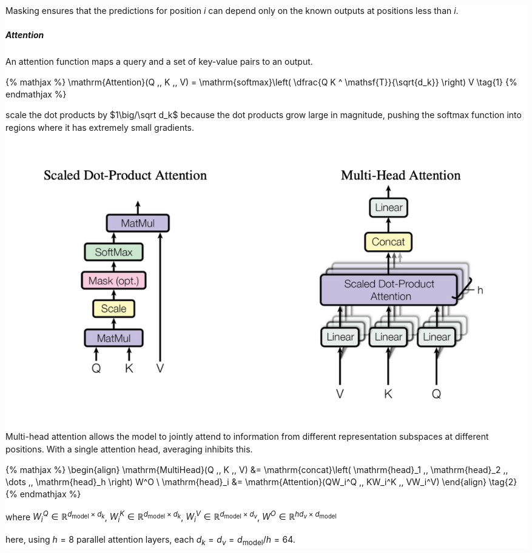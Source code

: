 Masking ensures that the predictions for position $i$ can depend only on the known outputs at positions less than $i$.

##### Attention

An attention function maps a query and a set of key-value pairs to an output.

{% mathjax %}
\mathrm{Attention}(Q ,\, K ,\, V) = \mathrm{softmax}\left( \dfrac{Q K ^ \mathsf{T}}{\sqrt{d_k}} \right) V \tag{1}
{% endmathjax %}

scale the dot products by $1\big/\sqrt d_k$ because the dot products grow large in magnitude, pushing the softmax function into regions where it has extremely small gradients.

![](Paper-Attention-is-All-You-Need/Pasted%20image%2020230904122945.png)

Multi-head attention allows the model to jointly attend to information from different representation subspaces at different positions. With a single attention head, averaging inhibits this.

{% mathjax %}
\begin{align} \mathrm{MultiHead}(Q ,\, K ,\, V) &= \mathrm{concat}\left( \mathrm{head}_1 ,\, \mathrm{head}_2 ,\, \dots ,\, \mathrm{head}_h \right) W^O \\ \mathrm{head}_i &= \mathrm{Attention}(QW_i^Q ,\, KW_i^K ,\, VW_i^V) \end{align} \tag{2}
{% endmathjax %}

where $W_i^Q \in \mathbb{R}^{ d_\textrm{model} \times d_k }$, $W_i^K \in \mathbb{R}^{ d_\textrm{model} \times d_k }$, $W_i^V \in \mathbb{R}^{ d_\textrm{model} \times d_v }$, $W^O \in \mathbb{R}^{ hd_v \times d_\textrm{model}  }$

here, using $h=8$ parallel attention layers, each $d_k = d_v = d_\textrm{model}/h = 64$.
